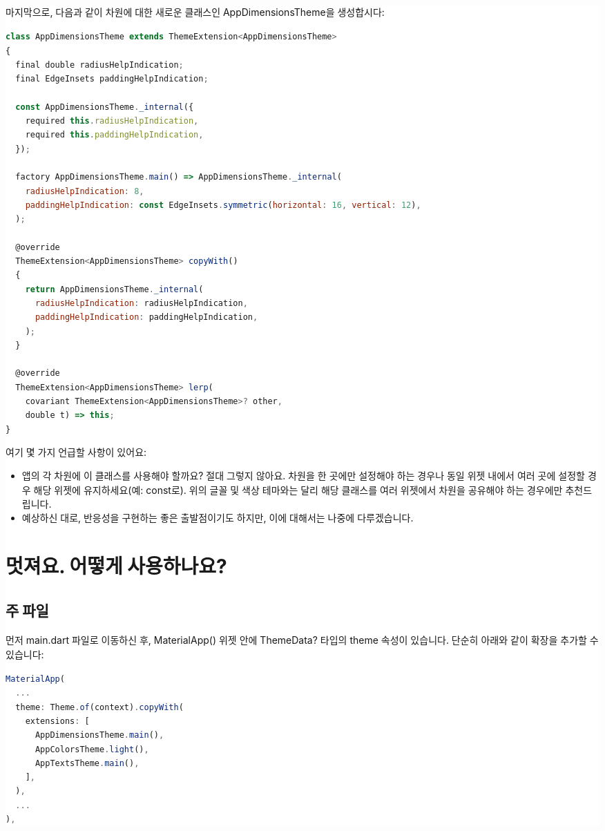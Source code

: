 마지막으로, 다음과 같이 차원에 대한 새로운 클래스인 AppDimensionsTheme을 생성합시다:

```js
class AppDimensionsTheme extends ThemeExtension<AppDimensionsTheme>
{
  final double radiusHelpIndication;
  final EdgeInsets paddingHelpIndication;

  const AppDimensionsTheme._internal({
    required this.radiusHelpIndication,
    required this.paddingHelpIndication,
  });
  
  factory AppDimensionsTheme.main() => AppDimensionsTheme._internal(
    radiusHelpIndication: 8,
    paddingHelpIndication: const EdgeInsets.symmetric(horizontal: 16, vertical: 12),
  );

  @override
  ThemeExtension<AppDimensionsTheme> copyWith()
  {
    return AppDimensionsTheme._internal(
      radiusHelpIndication: radiusHelpIndication,
      paddingHelpIndication: paddingHelpIndication,
    );
  }

  @override
  ThemeExtension<AppDimensionsTheme> lerp(
    covariant ThemeExtension<AppDimensionsTheme>? other,
    double t) => this;
}
```

<div class="content-ad"></div>

여기 몇 가지 언급할 사항이 있어요:

- 앱의 각 차원에 이 클래스를 사용해야 할까요? 절대 그렇지 않아요. 차원을 한 곳에만 설정해야 하는 경우나 동일 위젯 내에서 여러 곳에 설정할 경우 해당 위젯에 유지하세요(예: const로). 위의 글꼴 및 색상 테마와는 달리 해당 클래스를 여러 위젯에서 차원을 공유해야 하는 경우에만 추천드립니다.
- 예상하신 대로, 반응성을 구현하는 좋은 출발점이기도 하지만, 이에 대해서는 나중에 다루겠습니다.

# 멋져요. 어떻게 사용하나요?

## 주 파일

<div class="content-ad"></div>

먼저 main.dart 파일로 이동하신 후, MaterialApp() 위젯 안에 ThemeData? 타입의 theme 속성이 있습니다. 단순히 아래와 같이 확장을 추가할 수 있습니다:

```js
MaterialApp(
  ...
  theme: Theme.of(context).copyWith(
    extensions: [
      AppDimensionsTheme.main(),
      AppColorsTheme.light(),
      AppTextsTheme.main(),
    ],
  ),
  ...
),
```
